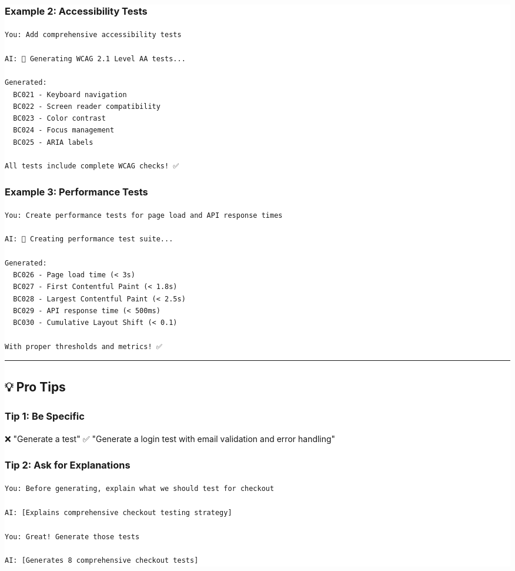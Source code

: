 ### Example 2: Accessibility Tests

```
You: Add comprehensive accessibility tests

AI: 🤖 Generating WCAG 2.1 Level AA tests...

Generated:
  BC021 - Keyboard navigation
  BC022 - Screen reader compatibility
  BC023 - Color contrast
  BC024 - Focus management
  BC025 - ARIA labels

All tests include complete WCAG checks! ✅
```

### Example 3: Performance Tests

```
You: Create performance tests for page load and API response times

AI: 🤖 Creating performance test suite...

Generated:
  BC026 - Page load time (< 3s)
  BC027 - First Contentful Paint (< 1.8s)
  BC028 - Largest Contentful Paint (< 2.5s)
  BC029 - API response time (< 500ms)
  BC030 - Cumulative Layout Shift (< 0.1)

With proper thresholds and metrics! ✅
```

---

## 💡 Pro Tips

### Tip 1: Be Specific

❌ "Generate a test"
✅ "Generate a login test with email validation and error handling"

### Tip 2: Ask for Explanations

```
You: Before generating, explain what we should test for checkout

AI: [Explains comprehensive checkout testing strategy]

You: Great! Generate those tests

AI: [Generates 8 comprehensive checkout tests]
```

